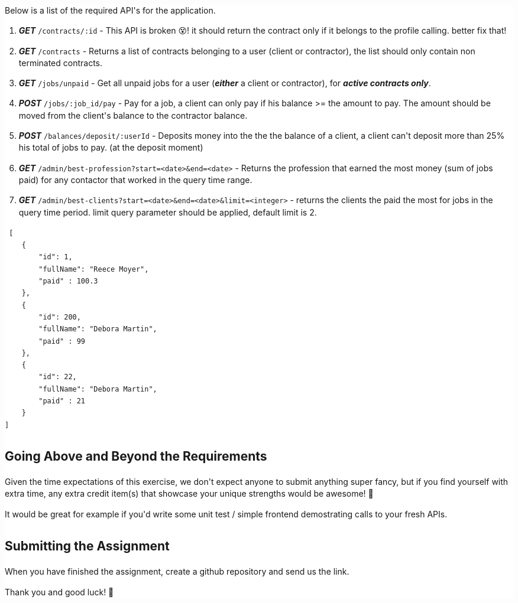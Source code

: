 

Below is a list of the required API's for the application.




1. ***GET*** `/contracts/:id` - This API is broken 😵! it should return the contract only if it belongs to the profile calling. better fix that!

1. ***GET*** `/contracts` - Returns a list of contracts belonging to a user (client or contractor), the list should only contain non terminated contracts.

1. ***GET*** `/jobs/unpaid` -  Get all unpaid jobs for a user (***either*** a client or contractor), for ***active contracts only***.

1. ***POST*** `/jobs/:job_id/pay` - Pay for a job, a client can only pay if his balance >= the amount to pay. The amount should be moved from the client's balance to the contractor balance.

1. ***POST*** `/balances/deposit/:userId` - Deposits money into the the the balance of a client, a client can't deposit more than 25% his total of jobs to pay. (at the deposit moment)

1. ***GET*** `/admin/best-profession?start=<date>&end=<date>` - Returns the profession that earned the most money (sum of jobs paid) for any contactor that worked in the query time range.

1. ***GET*** `/admin/best-clients?start=<date>&end=<date>&limit=<integer>` - returns the clients the paid the most for jobs in the query time period. limit query parameter should be applied, default limit is 2.
```
 [
    {
        "id": 1,
        "fullName": "Reece Moyer",
        "paid" : 100.3
    },
    {
        "id": 200,
        "fullName": "Debora Martin",
        "paid" : 99
    },
    {
        "id": 22,
        "fullName": "Debora Martin",
        "paid" : 21
    }
]
```



## Going Above and Beyond the Requirements

Given the time expectations of this exercise, we don't expect anyone to submit anything super fancy, but if you find yourself with extra time, any extra credit item(s) that showcase your unique strengths would be awesome! 🙌

It would be great for example if you'd write some unit test / simple frontend demostrating calls to your fresh APIs.



## Submitting the Assignment

When you have finished the assignment, create a github repository and send us the link.



Thank you and good luck! 🙏

